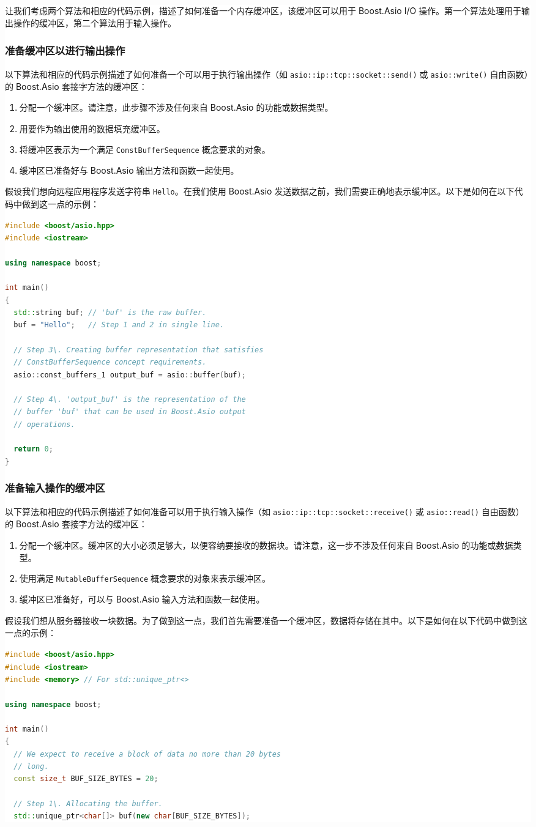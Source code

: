 让我们考虑两个算法和相应的代码示例，描述了如何准备一个内存缓冲区，该缓冲区可以用于 Boost.Asio I/O 操作。第一个算法处理用于输出操作的缓冲区，第二个算法用于输入操作。

### 准备缓冲区以进行输出操作

以下算法和相应的代码示例描述了如何准备一个可以用于执行输出操作（如 `asio::ip::tcp::socket::send()` 或 `asio::write()` 自由函数）的 Boost.Asio 套接字方法的缓冲区：

1.  分配一个缓冲区。请注意，此步骤不涉及任何来自 Boost.Asio 的功能或数据类型。

1.  用要作为输出使用的数据填充缓冲区。

1.  将缓冲区表示为一个满足 `ConstBufferSequence` 概念要求的对象。

1.  缓冲区已准备好与 Boost.Asio 输出方法和函数一起使用。

假设我们想向远程应用程序发送字符串 `Hello`。在我们使用 Boost.Asio 发送数据之前，我们需要正确地表示缓冲区。以下是如何在以下代码中做到这一点的示例：

```cpp
#include <boost/asio.hpp>
#include <iostream>

using namespace boost;

int main()
{
  std::string buf; // 'buf' is the raw buffer. 
  buf = "Hello";   // Step 1 and 2 in single line.

  // Step 3\. Creating buffer representation that satisfies 
  // ConstBufferSequence concept requirements.
  asio::const_buffers_1 output_buf = asio::buffer(buf);

  // Step 4\. 'output_buf' is the representation of the
  // buffer 'buf' that can be used in Boost.Asio output
  // operations.

  return 0;
}
```

### 准备输入操作的缓冲区

以下算法和相应的代码示例描述了如何准备可以用于执行输入操作（如 `asio::ip::tcp::socket::receive()` 或 `asio::read()` 自由函数）的 Boost.Asio 套接字方法的缓冲区：

1.  分配一个缓冲区。缓冲区的大小必须足够大，以便容纳要接收的数据块。请注意，这一步不涉及任何来自 Boost.Asio 的功能或数据类型。

1.  使用满足 `MutableBufferSequence` 概念要求的对象来表示缓冲区。

1.  缓冲区已准备好，可以与 Boost.Asio 输入方法和函数一起使用。

假设我们想从服务器接收一块数据。为了做到这一点，我们首先需要准备一个缓冲区，数据将存储在其中。以下是如何在以下代码中做到这一点的示例：

```cpp
#include <boost/asio.hpp>
#include <iostream>
#include <memory> // For std::unique_ptr<>

using namespace boost;

int main()
{
  // We expect to receive a block of data no more than 20 bytes 
  // long. 
  const size_t BUF_SIZE_BYTES = 20;

  // Step 1\. Allocating the buffer. 
  std::unique_ptr<char[]> buf(new char[BUF_SIZE_BYTES]);

```